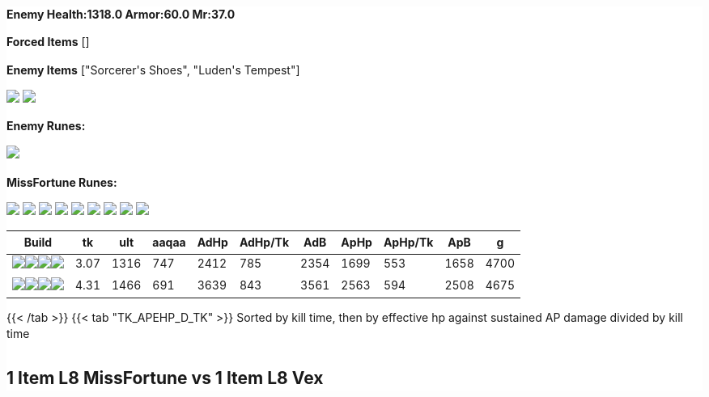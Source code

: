 **Enemy Health:1318.0 Armor:60.0 Mr:37.0**


**Forced Items** []








**Enemy Items** ["Sorcerer's Shoes", "Luden's Tempest"]





![](/item/3020.png)
![](/item/6655.png)



**Enemy Runes:**





![](/StatMods/StatModsArmorIcon.png)



**MissFortune Runes:**


![](/Styles/Sorcery/ArcaneComet/ArcaneComet.png)
![](/Styles/Sorcery/ManaflowBand/ManaflowBand.png)
![](/Styles/Sorcery/AbsoluteFocus/AbsoluteFocus.png)
![](/Styles/Sorcery/GatheringStorm/GatheringStorm.png)
![](/Styles/Domination/EyeballCollection/EyeballCollection.png)
![](/Styles/Domination/TreasureHunter/TreasureHunter.png)
![](/StatMods/StatModsAdaptiveForceIcon.png)
![](/StatMods/StatModsAdaptiveForceIcon.png)
![](/StatMods/StatModsArmorIcon.png)





 Build |tk|ult|aaqaa|AdHp|AdHp/Tk|AdB|ApHp|ApHp/Tk|ApB|g
-|-|-|-|-|-|-|-|-|-|-
![](/item/6672.png)![](/item/1053.png)![](/item/1055.png)![](/item/1036.png)|3.07|1316|747|2412|785|2354|1699|553|1658|4700
![](/item/6673.png)![](/item/1055.png)![](/item/1037.png)![](/item/1036.png)|4.31|1466|691|3639|843|3561|2563|594|2508|4675
{{< /tab >}}
{{< tab "TK_APEHP_D_TK" >}}
Sorted by kill time, then by effective hp against sustained AP damage divided by kill time
## 1 Item L8 MissFortune vs 1 Item L8 Vex
